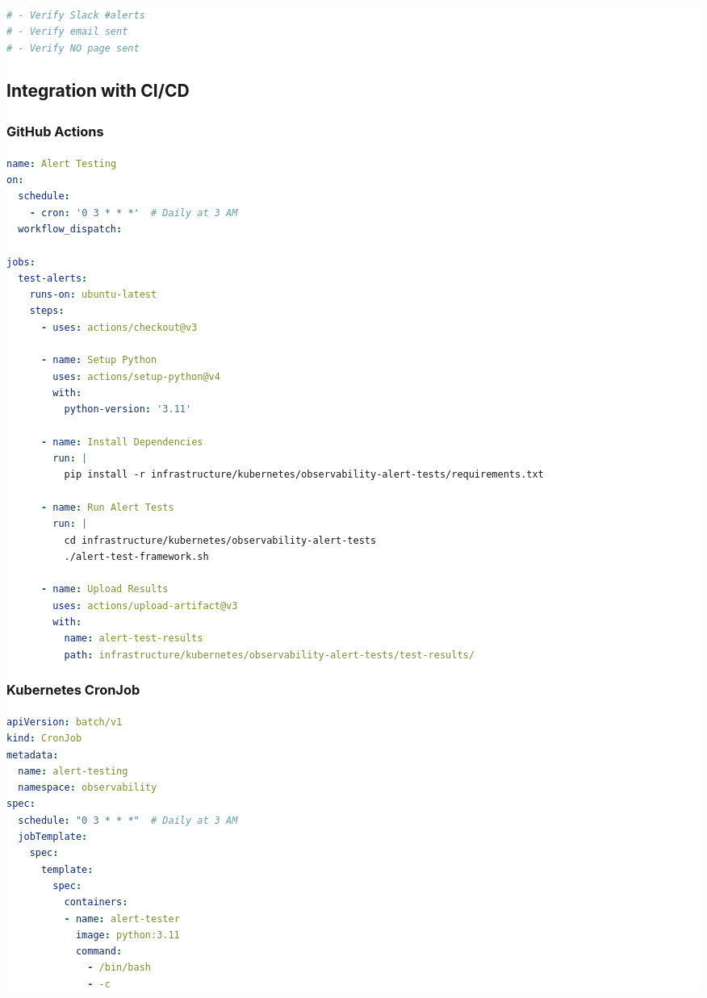 ```bash
# - Verify Slack #alerts
# - Verify email sent
# - Verify NO page sent
```

## Integration with CI/CD

### GitHub Actions

```yaml
name: Alert Testing
on:
  schedule:
    - cron: '0 3 * * *'  # Daily at 3 AM
  workflow_dispatch:

jobs:
  test-alerts:
    runs-on: ubuntu-latest
    steps:
      - uses: actions/checkout@v3

      - name: Setup Python
        uses: actions/setup-python@v4
        with:
          python-version: '3.11'

      - name: Install Dependencies
        run: |
          pip install -r infrastructure/kubernetes/observability-alert-tests/requirements.txt

      - name: Run Alert Tests
        run: |
          cd infrastructure/kubernetes/observability-alert-tests
          ./alert-test-framework.sh

      - name: Upload Results
        uses: actions/upload-artifact@v3
        with:
          name: alert-test-results
          path: infrastructure/kubernetes/observability-alert-tests/test-results/
```

### Kubernetes CronJob

```yaml
apiVersion: batch/v1
kind: CronJob
metadata:
  name: alert-testing
  namespace: observability
spec:
  schedule: "0 3 * * *"  # Daily at 3 AM
  jobTemplate:
    spec:
      template:
        spec:
          containers:
          - name: alert-tester
            image: python:3.11
            command:
              - /bin/bash
              - -c
```